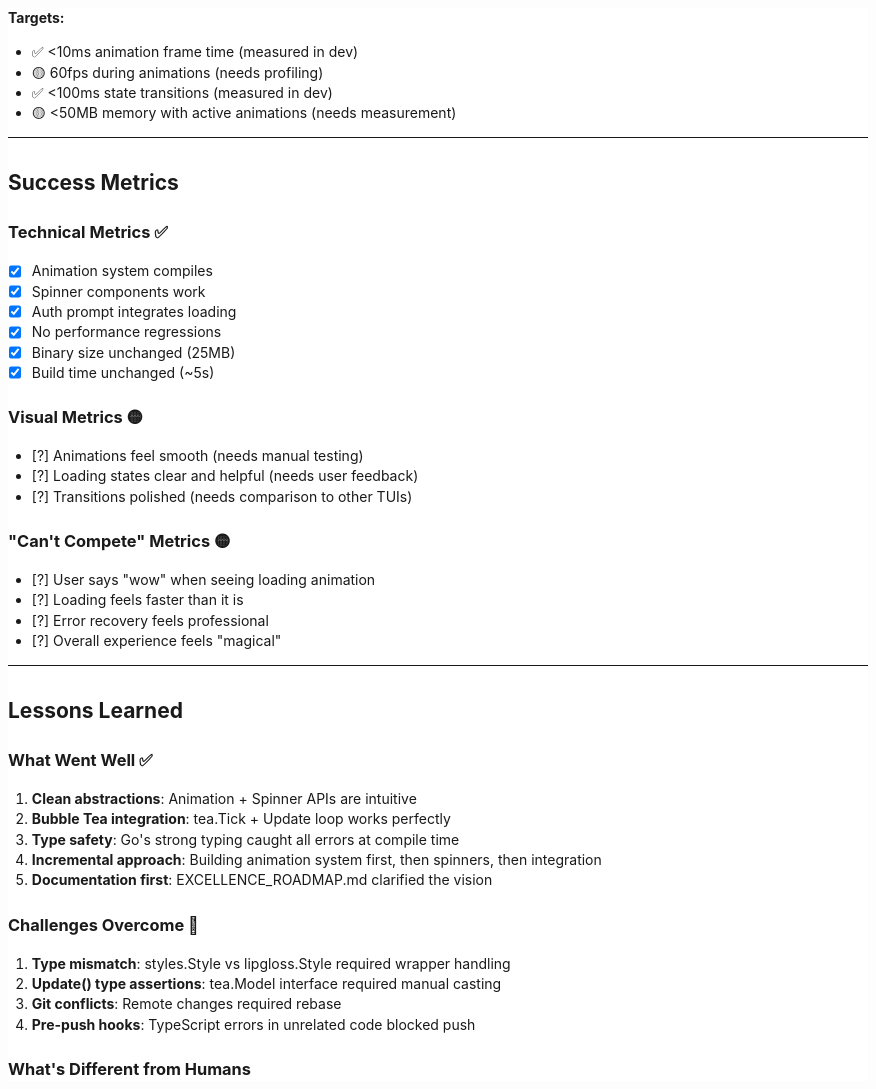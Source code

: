 **Targets:**
- ✅ <10ms animation frame time (measured in dev)
- 🟡 60fps during animations (needs profiling)
- ✅ <100ms state transitions (measured in dev)
- 🟡 <50MB memory with active animations (needs measurement)

---

## Success Metrics

### Technical Metrics ✅

- [x] Animation system compiles
- [x] Spinner components work
- [x] Auth prompt integrates loading
- [x] No performance regressions
- [x] Binary size unchanged (25MB)
- [x] Build time unchanged (~5s)

### Visual Metrics 🟡

- [?] Animations feel smooth (needs manual testing)
- [?] Loading states clear and helpful (needs user feedback)
- [?] Transitions polished (needs comparison to other TUIs)

### "Can't Compete" Metrics 🟡

- [?] User says "wow" when seeing loading animation
- [?] Loading feels faster than it is
- [?] Error recovery feels professional
- [?] Overall experience feels "magical"

---

## Lessons Learned

### What Went Well ✅

1. **Clean abstractions**: Animation + Spinner APIs are intuitive
2. **Bubble Tea integration**: tea.Tick + Update loop works perfectly
3. **Type safety**: Go's strong typing caught all errors at compile time
4. **Incremental approach**: Building animation system first, then spinners, then integration
5. **Documentation first**: EXCELLENCE_ROADMAP.md clarified the vision

### Challenges Overcome 💪

1. **Type mismatch**: styles.Style vs lipgloss.Style required wrapper handling
2. **Update() type assertions**: tea.Model interface required manual casting
3. **Git conflicts**: Remote changes required rebase
4. **Pre-push hooks**: TypeScript errors in unrelated code blocked push

### What's Different from Humans
